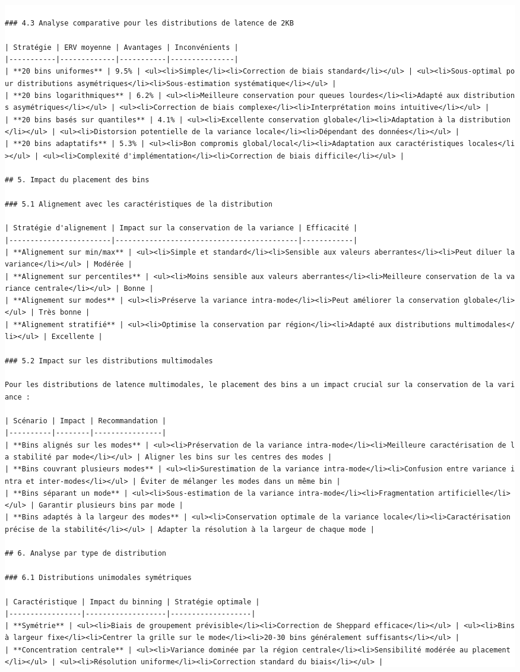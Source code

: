```plaintext

### 4.3 Analyse comparative pour les distributions de latence de 2KB

| Stratégie | ERV moyenne | Avantages | Inconvénients |
|-----------|-------------|-----------|---------------|
| **20 bins uniformes** | 9.5% | <ul><li>Simple</li><li>Correction de biais standard</li></ul> | <ul><li>Sous-optimal pour distributions asymétriques</li><li>Sous-estimation systématique</li></ul> |
| **20 bins logarithmiques** | 6.2% | <ul><li>Meilleure conservation pour queues lourdes</li><li>Adapté aux distributions asymétriques</li></ul> | <ul><li>Correction de biais complexe</li><li>Interprétation moins intuitive</li></ul> |
| **20 bins basés sur quantiles** | 4.1% | <ul><li>Excellente conservation globale</li><li>Adaptation à la distribution</li></ul> | <ul><li>Distorsion potentielle de la variance locale</li><li>Dépendant des données</li></ul> |
| **20 bins adaptatifs** | 5.3% | <ul><li>Bon compromis global/local</li><li>Adaptation aux caractéristiques locales</li></ul> | <ul><li>Complexité d'implémentation</li><li>Correction de biais difficile</li></ul> |

## 5. Impact du placement des bins

### 5.1 Alignement avec les caractéristiques de la distribution

| Stratégie d'alignement | Impact sur la conservation de la variance | Efficacité |
|------------------------|-------------------------------------------|------------|
| **Alignement sur min/max** | <ul><li>Simple et standard</li><li>Sensible aux valeurs aberrantes</li><li>Peut diluer la variance</li></ul> | Modérée |
| **Alignement sur percentiles** | <ul><li>Moins sensible aux valeurs aberrantes</li><li>Meilleure conservation de la variance centrale</li></ul> | Bonne |
| **Alignement sur modes** | <ul><li>Préserve la variance intra-mode</li><li>Peut améliorer la conservation globale</li></ul> | Très bonne |
| **Alignement stratifié** | <ul><li>Optimise la conservation par région</li><li>Adapté aux distributions multimodales</li></ul> | Excellente |

### 5.2 Impact sur les distributions multimodales

Pour les distributions de latence multimodales, le placement des bins a un impact crucial sur la conservation de la variance :

| Scénario | Impact | Recommandation |
|----------|--------|----------------|
| **Bins alignés sur les modes** | <ul><li>Préservation de la variance intra-mode</li><li>Meilleure caractérisation de la stabilité par mode</li></ul> | Aligner les bins sur les centres des modes |
| **Bins couvrant plusieurs modes** | <ul><li>Surestimation de la variance intra-mode</li><li>Confusion entre variance intra et inter-modes</li></ul> | Éviter de mélanger les modes dans un même bin |
| **Bins séparant un mode** | <ul><li>Sous-estimation de la variance intra-mode</li><li>Fragmentation artificielle</li></ul> | Garantir plusieurs bins par mode |
| **Bins adaptés à la largeur des modes** | <ul><li>Conservation optimale de la variance locale</li><li>Caractérisation précise de la stabilité</li></ul> | Adapter la résolution à la largeur de chaque mode |

## 6. Analyse par type de distribution

### 6.1 Distributions unimodales symétriques

| Caractéristique | Impact du binning | Stratégie optimale |
|-----------------|-------------------|-------------------|
| **Symétrie** | <ul><li>Biais de groupement prévisible</li><li>Correction de Sheppard efficace</li></ul> | <ul><li>Bins à largeur fixe</li><li>Centrer la grille sur le mode</li><li>20-30 bins généralement suffisants</li></ul> |
| **Concentration centrale** | <ul><li>Variance dominée par la région centrale</li><li>Sensibilité modérée au placement</li></ul> | <ul><li>Résolution uniforme</li><li>Correction standard du biais</li></ul> |
```